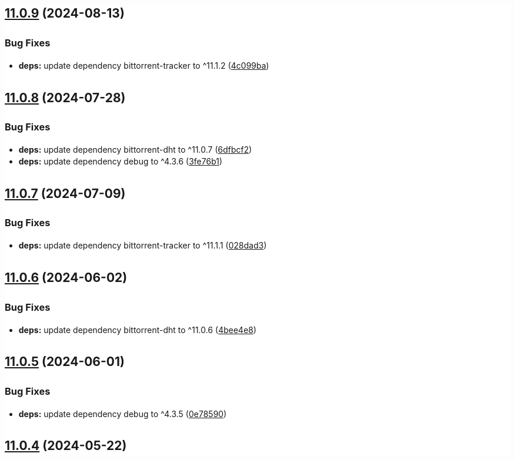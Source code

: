 ## [11.0.9](https://github.com/webtorrent/torrent-discovery/compare/v11.0.8...v11.0.9) (2024-08-13)


### Bug Fixes

* **deps:** update dependency bittorrent-tracker to ^11.1.2 ([4c099ba](https://github.com/webtorrent/torrent-discovery/commit/4c099bab5e140ad0140fc9e3d8d442c9080dbafd))

## [11.0.8](https://github.com/webtorrent/torrent-discovery/compare/v11.0.7...v11.0.8) (2024-07-28)


### Bug Fixes

* **deps:** update dependency bittorrent-dht to ^11.0.7 ([6dfbcf2](https://github.com/webtorrent/torrent-discovery/commit/6dfbcf2cc94e8371ce19528f2e441488a7404ef5))
* **deps:** update dependency debug to ^4.3.6 ([3fe76b1](https://github.com/webtorrent/torrent-discovery/commit/3fe76b1a59ff3d348765938ab5947ded1889f049))

## [11.0.7](https://github.com/webtorrent/torrent-discovery/compare/v11.0.6...v11.0.7) (2024-07-09)


### Bug Fixes

* **deps:** update dependency bittorrent-tracker to ^11.1.1 ([028dad3](https://github.com/webtorrent/torrent-discovery/commit/028dad35f0a59c4d703a80ae89acde269d47a854))

## [11.0.6](https://github.com/webtorrent/torrent-discovery/compare/v11.0.5...v11.0.6) (2024-06-02)


### Bug Fixes

* **deps:** update dependency bittorrent-dht to ^11.0.6 ([4bee4e8](https://github.com/webtorrent/torrent-discovery/commit/4bee4e8e4a7d30aa4ec82460b5ad1eaf2369929a))

## [11.0.5](https://github.com/webtorrent/torrent-discovery/compare/v11.0.4...v11.0.5) (2024-06-01)


### Bug Fixes

* **deps:** update dependency debug to ^4.3.5 ([0e78590](https://github.com/webtorrent/torrent-discovery/commit/0e78590049ba6ae1bf1088ab7574158e385291cf))

## [11.0.4](https://github.com/webtorrent/torrent-discovery/compare/v11.0.3...v11.0.4) (2024-05-22)

